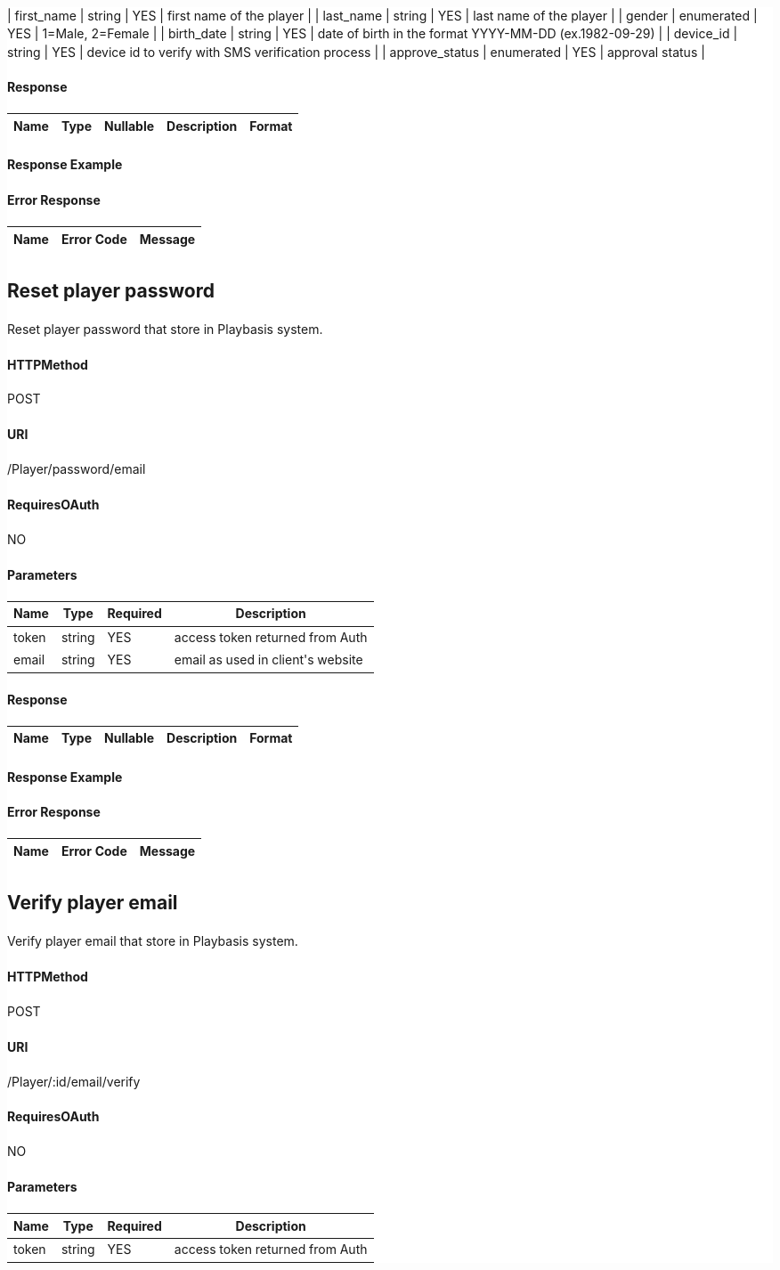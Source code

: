 | first_name | string | YES | first name of the player | 
| last_name | string | YES | last name of the player | 
| gender | enumerated | YES | 1=Male, 2=Female | 
| birth_date | string | YES | date of birth in the format YYYY-MM-DD (ex.1982-09-29) | 
| device_id | string | YES | device id to verify with SMS verification process | 
| approve_status | enumerated | YES | approval status | 
#### Response
| Name | Type | Nullable | Description | Format|
| --- | --- | --- | --- | --- |
#### Response Example
```json 

 ```
#### Error Response
| Name | Error Code | Message |
| --- | --- | --- |
## Reset player password
Reset player password that store in Playbasis system.
#### HTTPMethod
POST
#### URI
/Player/password/email
#### RequiresOAuth
NO
#### Parameters
| Name | Type | Required | Description |
| --- | --- | --- |--- |
| token | string | YES | access token returned from Auth | 
| email | string | YES | email as used in client's website | 
#### Response
| Name | Type | Nullable | Description | Format|
| --- | --- | --- | --- | --- |
#### Response Example
```json 

 ```
#### Error Response
| Name | Error Code | Message |
| --- | --- | --- |
## Verify player email
Verify player email that store in Playbasis system.
#### HTTPMethod
POST
#### URI
/Player/:id/email/verify
#### RequiresOAuth
NO
#### Parameters
| Name | Type | Required | Description |
| --- | --- | --- |--- |
| token | string | YES | access token returned from Auth | 